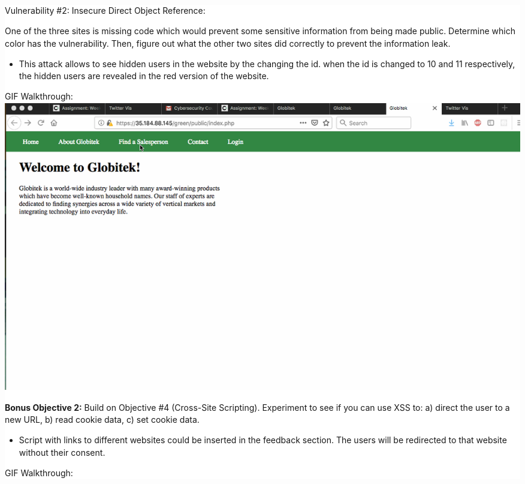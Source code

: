 
Vulnerability #2: Insecure Direct Object Reference:

One of the three sites is missing code which would prevent some sensitive information from being made public. Determine which color has the vulnerability. Then, figure out what the other two sites did correctly to prevent the information leak.

 * This attack allows to see hidden users in the website by the changing the id. when the id is changed to 10 and 11 respectively, the hidden users are revealed in the red version of the website.

 GIF Walkthrough:
<img src="https://github.com/Ankit-Shrestha/CyberSecurity-Week8/blob/master/Insecure-Direct-Object-%20Reference.gif">


<b>Bonus Objective 2:</b> Build on Objective #4 (Cross-Site Scripting). Experiment to see if you can use XSS to: a) direct the user to a new URL, b) read cookie data, c) set cookie data.

* Script with links to different websites could be inserted in the feedback section. The users will be redirected to that website without their consent.

GIF Walkthrough: